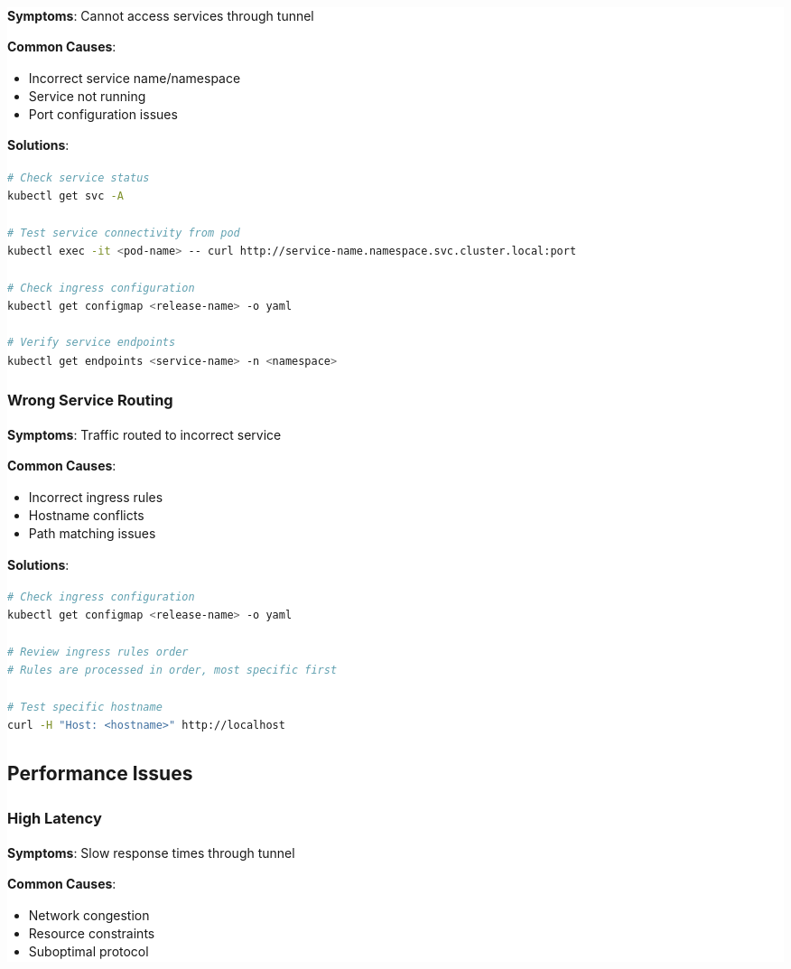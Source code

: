 **Symptoms**: Cannot access services through tunnel

**Common Causes**:
- Incorrect service name/namespace
- Service not running
- Port configuration issues

**Solutions**:

```bash
# Check service status
kubectl get svc -A

# Test service connectivity from pod
kubectl exec -it <pod-name> -- curl http://service-name.namespace.svc.cluster.local:port

# Check ingress configuration
kubectl get configmap <release-name> -o yaml

# Verify service endpoints
kubectl get endpoints <service-name> -n <namespace>
```

### Wrong Service Routing

**Symptoms**: Traffic routed to incorrect service

**Common Causes**:
- Incorrect ingress rules
- Hostname conflicts
- Path matching issues

**Solutions**:

```bash
# Check ingress configuration
kubectl get configmap <release-name> -o yaml

# Review ingress rules order
# Rules are processed in order, most specific first

# Test specific hostname
curl -H "Host: <hostname>" http://localhost
```

## Performance Issues

### High Latency

**Symptoms**: Slow response times through tunnel

**Common Causes**:
- Network congestion
- Resource constraints
- Suboptimal protocol
